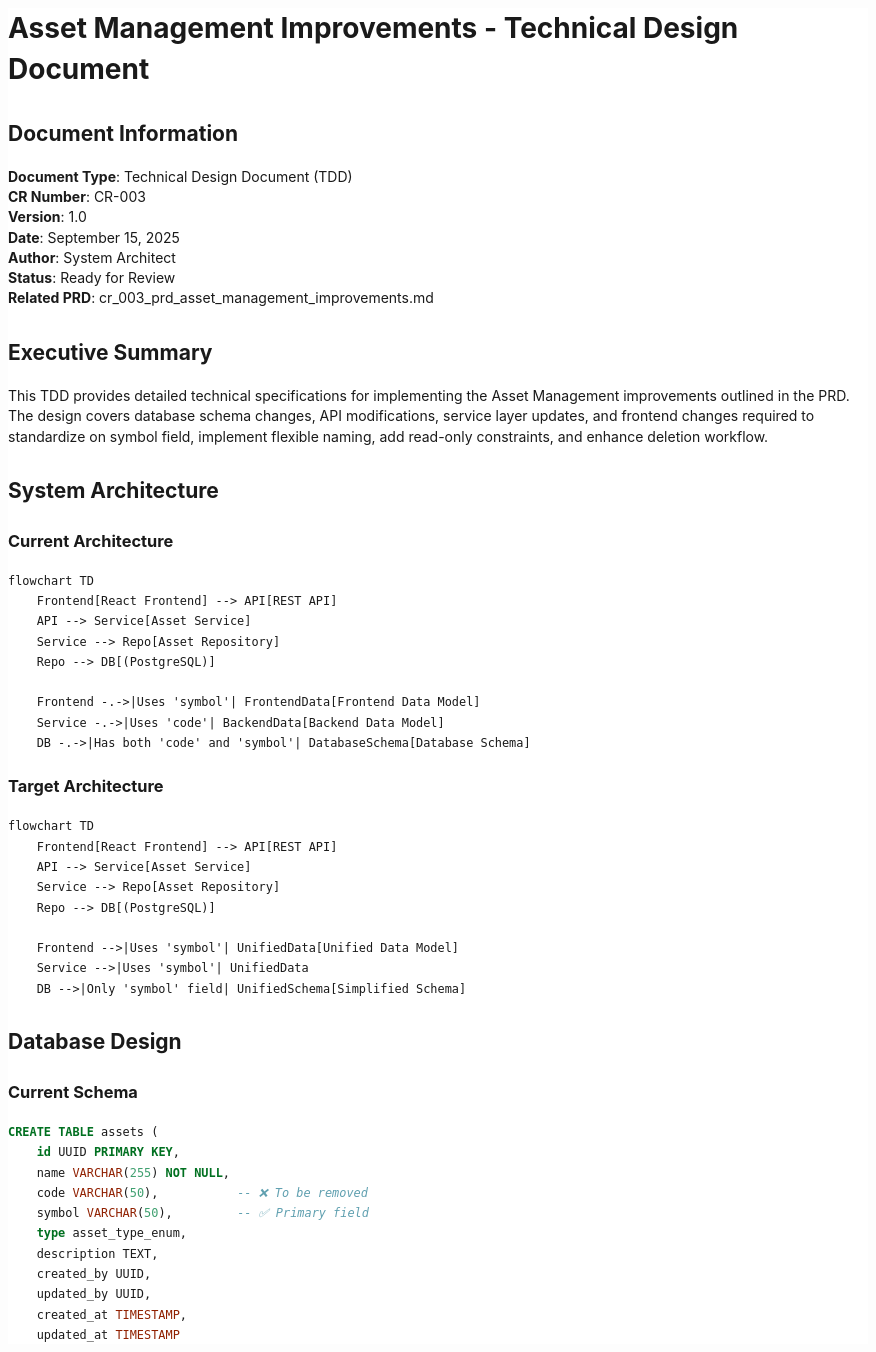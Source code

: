 # Asset Management Improvements - Technical Design Document

## Document Information
**Document Type**: Technical Design Document (TDD)  
**CR Number**: CR-003  
**Version**: 1.0  
**Date**: September 15, 2025  
**Author**: System Architect  
**Status**: Ready for Review  
**Related PRD**: cr_003_prd_asset_management_improvements.md

## Executive Summary
This TDD provides detailed technical specifications for implementing the Asset Management improvements outlined in the PRD. The design covers database schema changes, API modifications, service layer updates, and frontend changes required to standardize on symbol field, implement flexible naming, add read-only constraints, and enhance deletion workflow.

## System Architecture

### Current Architecture
```mermaid
flowchart TD
    Frontend[React Frontend] --> API[REST API]
    API --> Service[Asset Service]
    Service --> Repo[Asset Repository]
    Repo --> DB[(PostgreSQL)]
    
    Frontend -.->|Uses 'symbol'| FrontendData[Frontend Data Model]
    Service -.->|Uses 'code'| BackendData[Backend Data Model]
    DB -.->|Has both 'code' and 'symbol'| DatabaseSchema[Database Schema]
```

### Target Architecture
```mermaid
flowchart TD
    Frontend[React Frontend] --> API[REST API]
    API --> Service[Asset Service]
    Service --> Repo[Asset Repository]
    Repo --> DB[(PostgreSQL)]
    
    Frontend -->|Uses 'symbol'| UnifiedData[Unified Data Model]
    Service -->|Uses 'symbol'| UnifiedData
    DB -->|Only 'symbol' field| UnifiedSchema[Simplified Schema]
```

## Database Design

### Current Schema
```sql
CREATE TABLE assets (
    id UUID PRIMARY KEY,
    name VARCHAR(255) NOT NULL,
    code VARCHAR(50),           -- ❌ To be removed
    symbol VARCHAR(50),         -- ✅ Primary field
    type asset_type_enum,
    description TEXT,
    created_by UUID,
    updated_by UUID,
    created_at TIMESTAMP,
    updated_at TIMESTAMP
```
